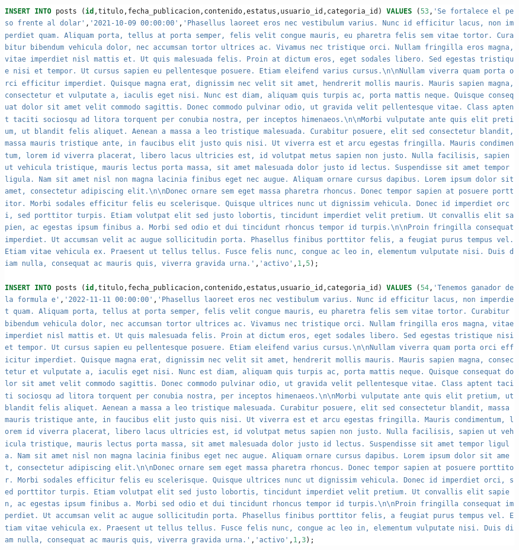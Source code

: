 ```sql
INSERT INTO posts (id,titulo,fecha_publicacion,contenido,estatus,usuario_id,categoria_id) VALUES (53,'Se fortalece el peso frente al dolar','2021-10-09 00:00:00','Phasellus laoreet eros nec vestibulum varius. Nunc id efficitur lacus, non imperdiet quam. Aliquam porta, tellus at porta semper, felis velit congue mauris, eu pharetra felis sem vitae tortor. Curabitur bibendum vehicula dolor, nec accumsan tortor ultrices ac. Vivamus nec tristique orci. Nullam fringilla eros magna, vitae imperdiet nisl mattis et. Ut quis malesuada felis. Proin at dictum eros, eget sodales libero. Sed egestas tristique nisi et tempor. Ut cursus sapien eu pellentesque posuere. Etiam eleifend varius cursus.\n\nNullam viverra quam porta orci efficitur imperdiet. Quisque magna erat, dignissim nec velit sit amet, hendrerit mollis mauris. Mauris sapien magna, consectetur et vulputate a, iaculis eget nisi. Nunc est diam, aliquam quis turpis ac, porta mattis neque. Quisque consequat dolor sit amet velit commodo sagittis. Donec commodo pulvinar odio, ut gravida velit pellentesque vitae. Class aptent taciti sociosqu ad litora torquent per conubia nostra, per inceptos himenaeos.\n\nMorbi vulputate ante quis elit pretium, ut blandit felis aliquet. Aenean a massa a leo tristique malesuada. Curabitur posuere, elit sed consectetur blandit, massa mauris tristique ante, in faucibus elit justo quis nisi. Ut viverra est et arcu egestas fringilla. Mauris condimentum, lorem id viverra placerat, libero lacus ultricies est, id volutpat metus sapien non justo. Nulla facilisis, sapien ut vehicula tristique, mauris lectus porta massa, sit amet malesuada dolor justo id lectus. Suspendisse sit amet tempor ligula. Nam sit amet nisl non magna lacinia finibus eget nec augue. Aliquam ornare cursus dapibus. Lorem ipsum dolor sit amet, consectetur adipiscing elit.\n\nDonec ornare sem eget massa pharetra rhoncus. Donec tempor sapien at posuere porttitor. Morbi sodales efficitur felis eu scelerisque. Quisque ultrices nunc ut dignissim vehicula. Donec id imperdiet orci, sed porttitor turpis. Etiam volutpat elit sed justo lobortis, tincidunt imperdiet velit pretium. Ut convallis elit sapien, ac egestas ipsum finibus a. Morbi sed odio et dui tincidunt rhoncus tempor id turpis.\n\nProin fringilla consequat imperdiet. Ut accumsan velit ac augue sollicitudin porta. Phasellus finibus porttitor felis, a feugiat purus tempus vel. Etiam vitae vehicula ex. Praesent ut tellus tellus. Fusce felis nunc, congue ac leo in, elementum vulputate nisi. Duis diam nulla, consequat ac mauris quis, viverra gravida urna.','activo',1,5);

INSERT INTO posts (id,titulo,fecha_publicacion,contenido,estatus,usuario_id,categoria_id) VALUES (54,'Tenemos ganador de la formula e','2022-11-11 00:00:00','Phasellus laoreet eros nec vestibulum varius. Nunc id efficitur lacus, non imperdiet quam. Aliquam porta, tellus at porta semper, felis velit congue mauris, eu pharetra felis sem vitae tortor. Curabitur bibendum vehicula dolor, nec accumsan tortor ultrices ac. Vivamus nec tristique orci. Nullam fringilla eros magna, vitae imperdiet nisl mattis et. Ut quis malesuada felis. Proin at dictum eros, eget sodales libero. Sed egestas tristique nisi et tempor. Ut cursus sapien eu pellentesque posuere. Etiam eleifend varius cursus.\n\nNullam viverra quam porta orci efficitur imperdiet. Quisque magna erat, dignissim nec velit sit amet, hendrerit mollis mauris. Mauris sapien magna, consectetur et vulputate a, iaculis eget nisi. Nunc est diam, aliquam quis turpis ac, porta mattis neque. Quisque consequat dolor sit amet velit commodo sagittis. Donec commodo pulvinar odio, ut gravida velit pellentesque vitae. Class aptent taciti sociosqu ad litora torquent per conubia nostra, per inceptos himenaeos.\n\nMorbi vulputate ante quis elit pretium, ut blandit felis aliquet. Aenean a massa a leo tristique malesuada. Curabitur posuere, elit sed consectetur blandit, massa mauris tristique ante, in faucibus elit justo quis nisi. Ut viverra est et arcu egestas fringilla. Mauris condimentum, lorem id viverra placerat, libero lacus ultricies est, id volutpat metus sapien non justo. Nulla facilisis, sapien ut vehicula tristique, mauris lectus porta massa, sit amet malesuada dolor justo id lectus. Suspendisse sit amet tempor ligula. Nam sit amet nisl non magna lacinia finibus eget nec augue. Aliquam ornare cursus dapibus. Lorem ipsum dolor sit amet, consectetur adipiscing elit.\n\nDonec ornare sem eget massa pharetra rhoncus. Donec tempor sapien at posuere porttitor. Morbi sodales efficitur felis eu scelerisque. Quisque ultrices nunc ut dignissim vehicula. Donec id imperdiet orci, sed porttitor turpis. Etiam volutpat elit sed justo lobortis, tincidunt imperdiet velit pretium. Ut convallis elit sapien, ac egestas ipsum finibus a. Morbi sed odio et dui tincidunt rhoncus tempor id turpis.\n\nProin fringilla consequat imperdiet. Ut accumsan velit ac augue sollicitudin porta. Phasellus finibus porttitor felis, a feugiat purus tempus vel. Etiam vitae vehicula ex. Praesent ut tellus tellus. Fusce felis nunc, congue ac leo in, elementum vulputate nisi. Duis diam nulla, consequat ac mauris quis, viverra gravida urna.','activo',1,3);

```